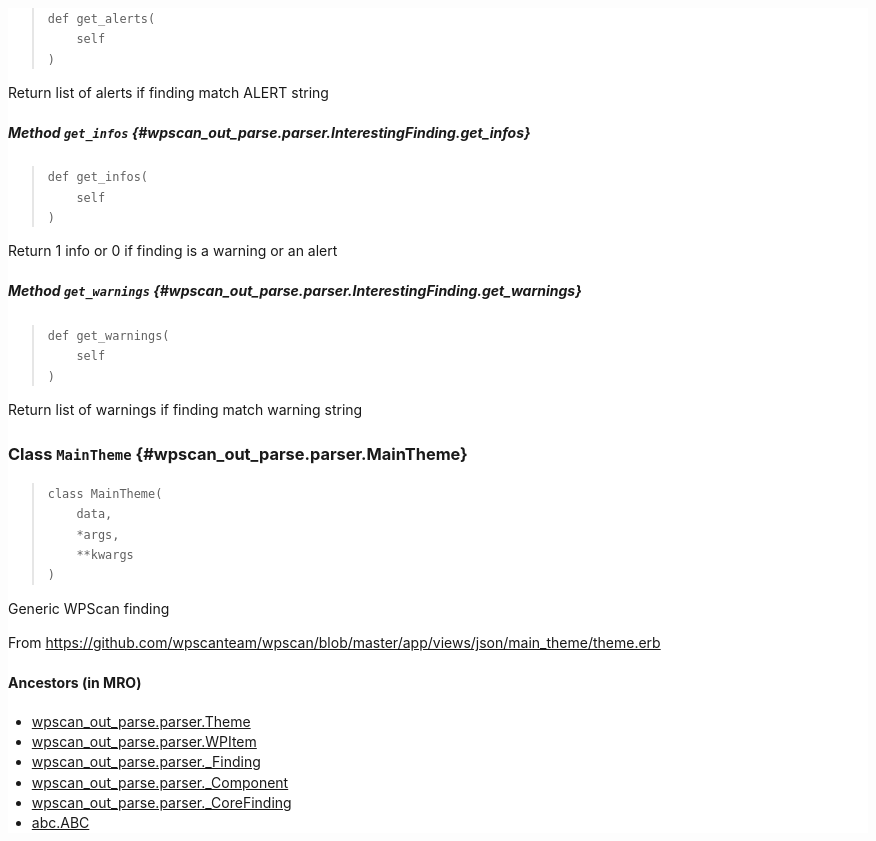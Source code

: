


>     def get_alerts(
>         self
>     )


Return list of alerts if finding match ALERT string

    
##### Method `get_infos` {#wpscan_out_parse.parser.InterestingFinding.get_infos}




>     def get_infos(
>         self
>     )


Return 1 info or 0 if finding is a warning or an alert

    
##### Method `get_warnings` {#wpscan_out_parse.parser.InterestingFinding.get_warnings}




>     def get_warnings(
>         self
>     )


Return list of warnings if finding match warning string

    
### Class `MainTheme` {#wpscan_out_parse.parser.MainTheme}




>     class MainTheme(
>         data,
>         *args,
>         **kwargs
>     )


Generic WPScan finding

From <https://github.com/wpscanteam/wpscan/blob/master/app/views/json/main_theme/theme.erb>


    
#### Ancestors (in MRO)

* [wpscan_out_parse.parser.Theme](#wpscan_out_parse.parser.Theme)
* [wpscan_out_parse.parser.WPItem](#wpscan_out_parse.parser.WPItem)
* [wpscan_out_parse.parser._Finding](#wpscan_out_parse.parser._Finding)
* [wpscan_out_parse.parser._Component](#wpscan_out_parse.parser._Component)
* [wpscan_out_parse.parser._CoreFinding](#wpscan_out_parse.parser._CoreFinding)
* [abc.ABC](#abc.ABC)
